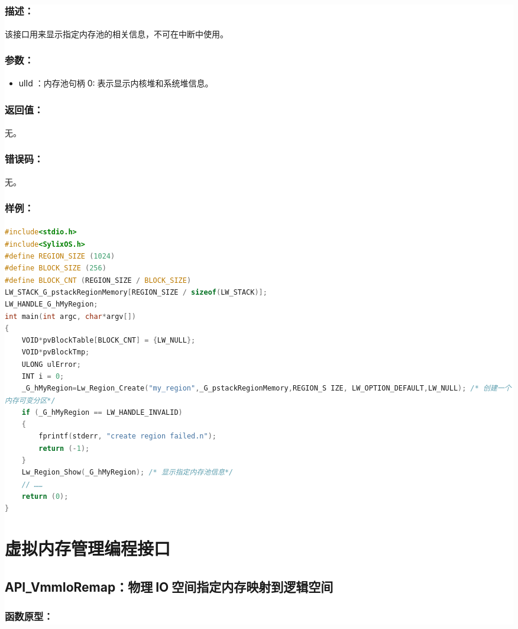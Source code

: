 ### 描述：
  
该接口用来显示指定内存池的相关信息，不可在中断中使用。  
  
### 参数： 
  
- ulId ：内存池句柄 0: 表示显示内核堆和系统堆信息。  
  
### 返回值：
  
无。  
  
### 错误码：
  
无。  
  
### 样例：
  
```c  
#include<stdio.h>  
#include<SylixOS.h>  
#define REGION_SIZE (1024)  
#define BLOCK_SIZE (256)  
#define BLOCK_CNT (REGION_SIZE / BLOCK_SIZE)   
LW_STACK_G_pstackRegionMemory[REGION_SIZE / sizeof(LW_STACK)];   
LW_HANDLE_G_hMyRegion;   
int main(int argc, char*argv[])   
{   
    VOID*pvBlockTable[BLOCK_CNT] = {LW_NULL};   
    VOID*pvBlockTmp;   
    ULONG ulError;   
    INT i = 0;  
    _G_hMyRegion=Lw_Region_Create("my_region",_G_pstackRegionMemory,REGION_S IZE, LW_OPTION_DEFAULT,LW_NULL); /* 创建一个内存可变分区*/   
    if (_G_hMyRegion == LW_HANDLE_INVALID)   
    {   
        fprintf(stderr, "create region failed.n");   
        return (-1);   
    }   
    Lw_Region_Show(_G_hMyRegion); /* 显示指定内存池信息*/   
    // ……   
    return (0);   
}  
```  
  
# 虚拟内存管理编程接口
  
## API_VmmIoRemap：物理 IO 空间指定内存映射到逻辑空间
  
### 函数原型：
  